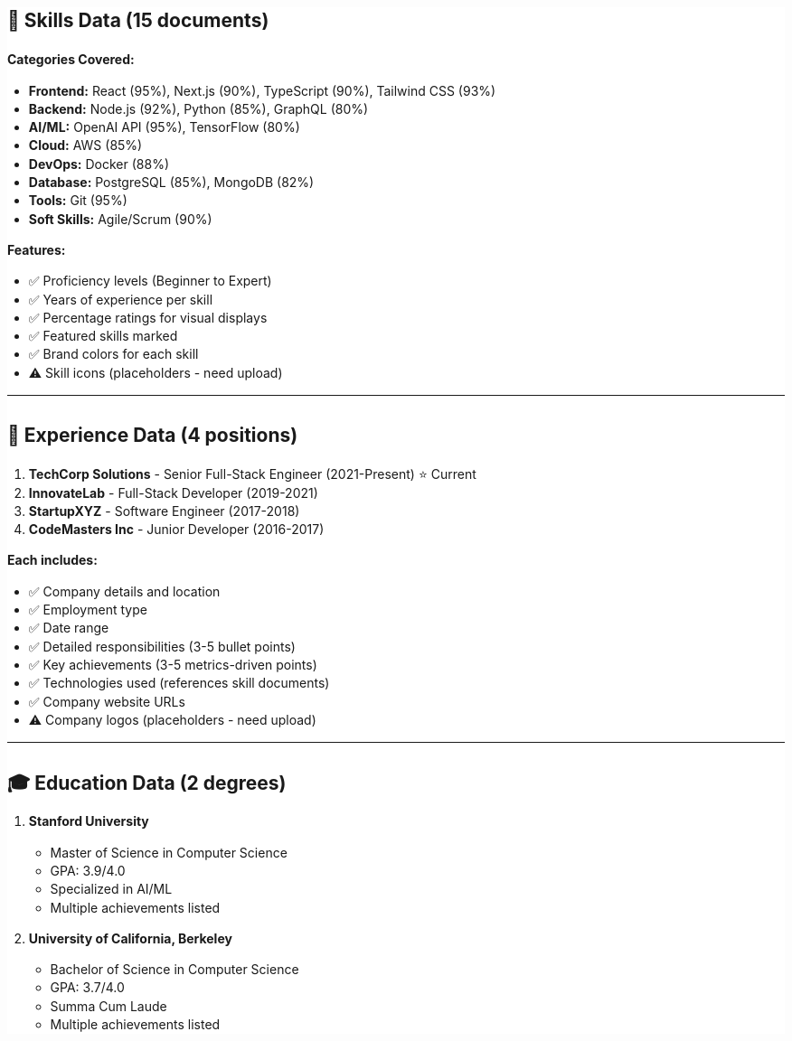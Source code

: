 
## 💼 Skills Data (15 documents)

**Categories Covered:**
- **Frontend:** React (95%), Next.js (90%), TypeScript (90%), Tailwind CSS (93%)
- **Backend:** Node.js (92%), Python (85%), GraphQL (80%)
- **AI/ML:** OpenAI API (95%), TensorFlow (80%)
- **Cloud:** AWS (85%)
- **DevOps:** Docker (88%)
- **Database:** PostgreSQL (85%), MongoDB (82%)
- **Tools:** Git (95%)
- **Soft Skills:** Agile/Scrum (90%)

**Features:**
- ✅ Proficiency levels (Beginner to Expert)
- ✅ Years of experience per skill
- ✅ Percentage ratings for visual displays
- ✅ Featured skills marked
- ✅ Brand colors for each skill
- ⚠️ Skill icons (placeholders - need upload)

---

## 🏢 Experience Data (4 positions)

1. **TechCorp Solutions** - Senior Full-Stack Engineer (2021-Present) ⭐ Current
2. **InnovateLab** - Full-Stack Developer (2019-2021)
3. **StartupXYZ** - Software Engineer (2017-2018)
4. **CodeMasters Inc** - Junior Developer (2016-2017)

**Each includes:**
- ✅ Company details and location
- ✅ Employment type
- ✅ Date range
- ✅ Detailed responsibilities (3-5 bullet points)
- ✅ Key achievements (3-5 metrics-driven points)
- ✅ Technologies used (references skill documents)
- ✅ Company website URLs
- ⚠️ Company logos (placeholders - need upload)

---

## 🎓 Education Data (2 degrees)

1. **Stanford University**
   - Master of Science in Computer Science
   - GPA: 3.9/4.0
   - Specialized in AI/ML
   - Multiple achievements listed

2. **University of California, Berkeley**
   - Bachelor of Science in Computer Science
   - GPA: 3.7/4.0
   - Summa Cum Laude
   - Multiple achievements listed
